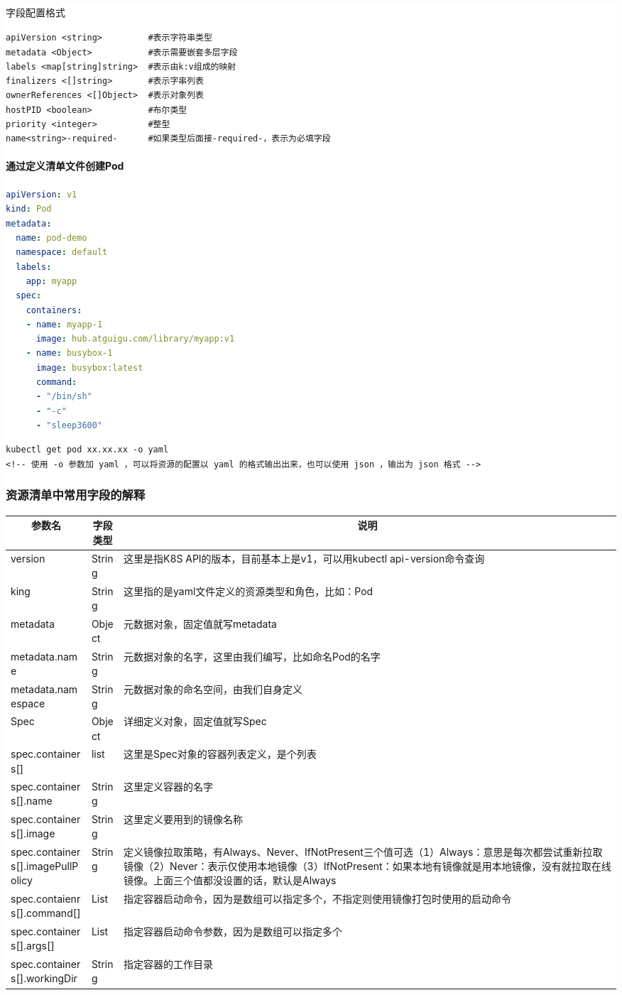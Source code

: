 字段配置格式

```
apiVersion <string>			#表示字符串类型
metadata <Object>			#表示需要嵌套多层字段
labels <map[string]string>	#表示由k:v组成的映射
finalizers <[]string>		#表示字串列表
ownerReferences <[]Object>	#表示对象列表
hostPID <boolean>			#布尔类型
priority <integer>			#整型
name<string>-required-		#如果类型后面接-required-，表示为必填字段
```

#### 通过定义清单文件创建Pod

```yaml
apiVersion: v1
kind: Pod
metadata: 
  name: pod-demo
  namespace: default
  labels: 
    app: myapp
  spec: 
    containers:
    - name: myapp-1
      image: hub.atguigu.com/library/myapp:v1
    - name: busybox-1
      image: busybox:latest
      command: 
      - "/bin/sh"
      - "-c"
      - "sleep3600"
```

```
kubectl get pod xx.xx.xx -o yaml
<!-- 使用 -o 参数加 yaml ，可以将资源的配置以 yaml 的格式输出出来，也可以使用 json ，输出为 json 格式 -->
```

### 资源清单中常用字段的解释

| 参数名                                      | 字段类型 | 说明                                                         |
| ------------------------------------------- | -------- | ------------------------------------------------------------ |
| version                                     | String   | 这里是指K8S API的版本，目前基本上是v1，可以用kubectl api\-version命令查询 |
| king                                        | String   | 这里指的是yaml文件定义的资源类型和角色，比如：Pod            |
| metadata                                    | Object   | 元数据对象，固定值就写metadata                               |
| metadata.name                               | String   | 元数据对象的名字，这里由我们编写，比如命名Pod的名字          |
| metadata.namespace                          | String   | 元数据对象的命名空间，由我们自身定义                         |
| Spec                                        | Object   | 详细定义对象，固定值就写Spec                                 |
| spec.containers[]                           | list     | 这里是Spec对象的容器列表定义，是个列表                       |
| spec.containers[].name                      | String   | 这里定义容器的名字                                           |
| spec.containers[].image                     | String   | 这里定义要用到的镜像名称                                     |
| spec.containers[].imagePullPolicy           | String   | 定义镜像拉取策略，有Always、Never、IfNotPresent三个值可选（1）Always：意思是每次都尝试重新拉取镜像（2）Never：表示仅使用本地镜像（3）IfNotPresent：如果本地有镜像就是用本地镜像，没有就拉取在线镜像。上面三个值都没设置的话，默认是Always |
| spec.contaienrs[].command[]                 | List     | 指定容器启动命令，因为是数组可以指定多个，不指定则使用镜像打包时使用的启动命令 |
| spec.containers[].args[]                    | List     | 指定容器启动命令参数，因为是数组可以指定多个                 |
| spec.containers[].workingDir                | String   | 指定容器的工作目录                                           |